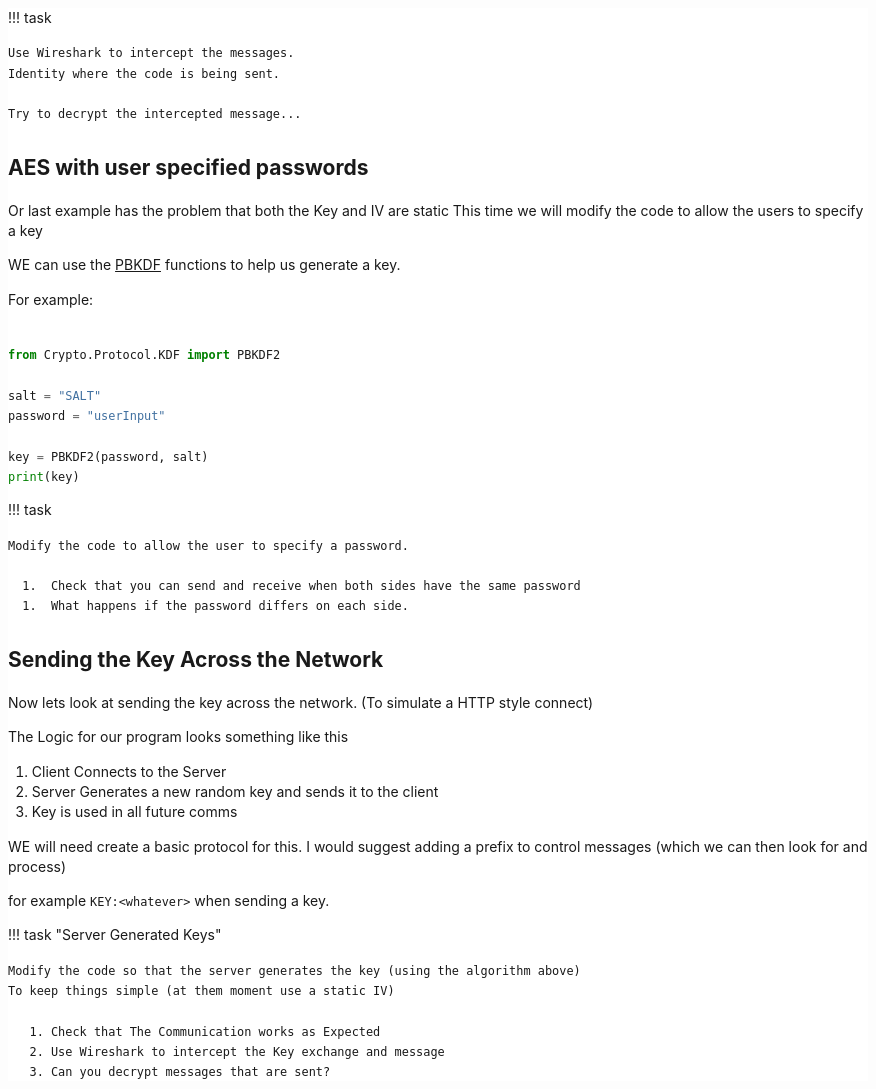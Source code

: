 !!! task

    Use Wireshark to intercept the messages.
    Identity where the code is being sent.

    Try to decrypt the intercepted message...

## AES with user specified passwords

Or last example has the problem that both the Key and IV are static
This time we will modify the code to allow the users to specify a key


WE can use the [PBKDF](https://pycryptodome.readthedocs.io/en/latest/src/protocol/kdf.html?highlight=PBKDF#Crypto.Protocol.KDF.PBKDF2)
functions to help us generate a key.

For example:

```python

from Crypto.Protocol.KDF import PBKDF2

salt = "SALT"
password = "userInput"

key = PBKDF2(password, salt)
print(key)
```

!!! task

    Modify the code to allow the user to specify a password.

      1.  Check that you can send and receive when both sides have the same password
      1.  What happens if the password differs on each side.

## Sending the Key Across the Network

Now lets look at sending the key across the network. (To simulate a HTTP style connect)

The Logic for our program looks something like this

  1. Client Connects to the Server 
  2. Server Generates a new random key and sends it to the client
  3. Key is used in all future comms


WE will need create a basic protocol for this.
I would suggest adding a prefix to control messages (which we can then look for and process)

for example ```KEY:<whatever>```  when sending a key.

!!! task  "Server Generated Keys"

    Modify the code so that the server generates the key (using the algorithm above)
    To keep things simple (at them moment use a static IV)

       1. Check that The Communication works as Expected
       2. Use Wireshark to intercept the Key exchange and message
       3. Can you decrypt messages that are sent?
